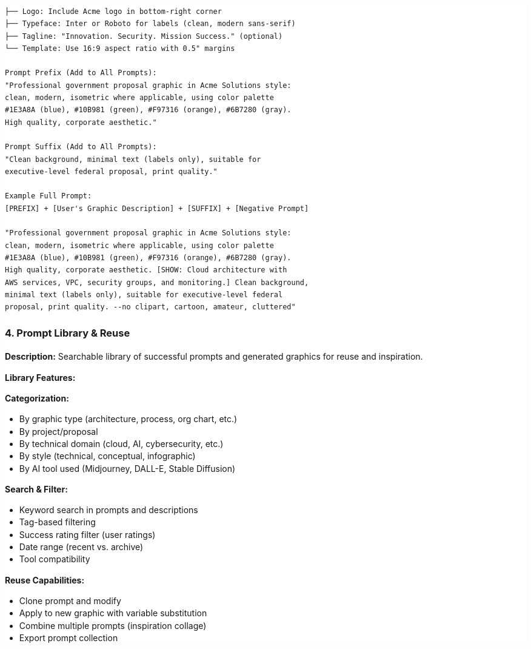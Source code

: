 ```
├── Logo: Include Acme logo in bottom-right corner
├── Typeface: Inter or Roboto for labels (clean, modern sans-serif)
├── Tagline: "Innovation. Security. Mission Success." (optional)
└── Template: Use 16:9 aspect ratio with 0.5" margins

Prompt Prefix (Add to All Prompts):
"Professional government proposal graphic in Acme Solutions style:
clean, modern, isometric where applicable, using color palette
#1E3A8A (blue), #10B981 (green), #F97316 (orange), #6B7280 (gray).
High quality, corporate aesthetic."

Prompt Suffix (Add to All Prompts):
"Clean background, minimal text (labels only), suitable for
executive-level federal proposal, print quality."

Example Full Prompt:
[PREFIX] + [User's Graphic Description] + [SUFFIX] + [Negative Prompt]

"Professional government proposal graphic in Acme Solutions style:
clean, modern, isometric where applicable, using color palette
#1E3A8A (blue), #10B981 (green), #F97316 (orange), #6B7280 (gray).
High quality, corporate aesthetic. [SHOW: Cloud architecture with
AWS services, VPC, security groups, and monitoring.] Clean background,
minimal text (labels only), suitable for executive-level federal
proposal, print quality. --no clipart, cartoon, amateur, cluttered"
```

### 4. Prompt Library & Reuse

**Description:** Searchable library of successful prompts and generated graphics for reuse and inspiration.

**Library Features:**

**Categorization:**
- By graphic type (architecture, process, org chart, etc.)
- By project/proposal
- By technical domain (cloud, AI, cybersecurity, etc.)
- By style (technical, conceptual, infographic)
- By AI tool used (Midjourney, DALL-E, Stable Diffusion)

**Search & Filter:**
- Keyword search in prompts and descriptions
- Tag-based filtering
- Success rating filter (user ratings)
- Date range (recent vs. archive)
- Tool compatibility

**Reuse Capabilities:**
- Clone prompt and modify
- Apply to new graphic with variable substitution
- Combine multiple prompts (inspiration collage)
- Export prompt collection
